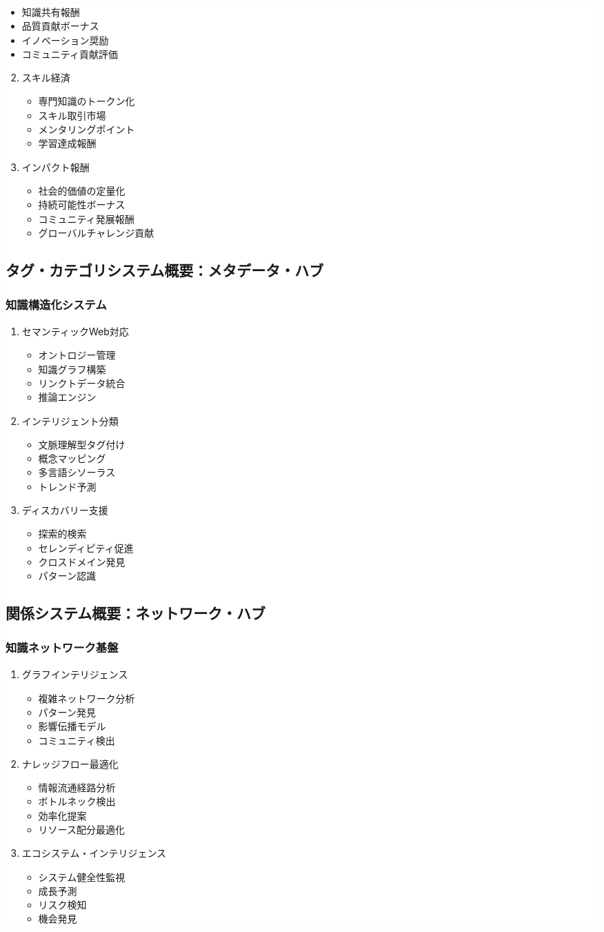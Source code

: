    - 知識共有報酬
   - 品質貢献ボーナス
   - イノベーション奨励
   - コミュニティ貢献評価

2. スキル経済

   - 専門知識のトークン化
   - スキル取引市場
   - メンタリングポイント
   - 学習達成報酬

3. インパクト報酬
   - 社会的価値の定量化
   - 持続可能性ボーナス
   - コミュニティ発展報酬
   - グローバルチャレンジ貢献

## タグ・カテゴリシステム概要：メタデータ・ハブ

### 知識構造化システム

1. セマンティックWeb対応

   - オントロジー管理
   - 知識グラフ構築
   - リンクトデータ統合
   - 推論エンジン

2. インテリジェント分類

   - 文脈理解型タグ付け
   - 概念マッピング
   - 多言語シソーラス
   - トレンド予測

3. ディスカバリー支援
   - 探索的検索
   - セレンディピティ促進
   - クロスドメイン発見
   - パターン認識

## 関係システム概要：ネットワーク・ハブ

### 知識ネットワーク基盤

1. グラフインテリジェンス

   - 複雑ネットワーク分析
   - パターン発見
   - 影響伝播モデル
   - コミュニティ検出

2. ナレッジフロー最適化

   - 情報流通経路分析
   - ボトルネック検出
   - 効率化提案
   - リソース配分最適化

3. エコシステム・インテリジェンス
   - システム健全性監視
   - 成長予測
   - リスク検知
   - 機会発見
